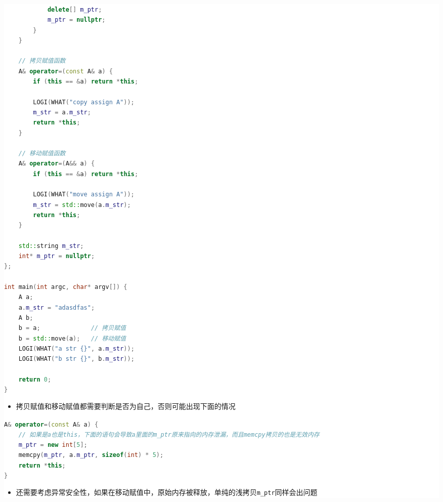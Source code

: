 ```cpp
            delete[] m_ptr;
            m_ptr = nullptr;
        }
    }

    // 拷贝赋值函数
    A& operator=(const A& a) {
        if (this == &a) return *this;

        LOGI(WHAT("copy assign A"));
        m_str = a.m_str;
        return *this;
    }

    // 移动赋值函数
    A& operator=(A&& a) {
        if (this == &a) return *this;

        LOGI(WHAT("move assign A"));
        m_str = std::move(a.m_str);
        return *this;
    }

    std::string m_str;
    int* m_ptr = nullptr;
};

int main(int argc, char* argv[]) {
    A a;
    a.m_str = "adasdfas";
    A b;
    b = a;              // 拷贝赋值
    b = std::move(a);   // 移动赋值
    LOGI(WHAT("a str {}", a.m_str));
    LOGI(WHAT("b str {}", b.m_str));

    return 0;
}
```

- 拷贝赋值和移动赋值都需要判断是否为自己，否则可能出现下面的情况

```cpp
A& operator=(const A& a) {
    // 如果是a也是this，下面的语句会导致a里面的m_ptr原来指向的内存泄漏，而且memcpy拷贝的也是无效内存
    m_ptr = new int[5];
    memcpy(m_ptr, a.m_ptr, sizeof(int) * 5);
    return *this;
}
```

- 还需要考虑异常安全性，如果在移动赋值中，原始内存被释放，单纯的浅拷贝`m_ptr`同样会出问题
